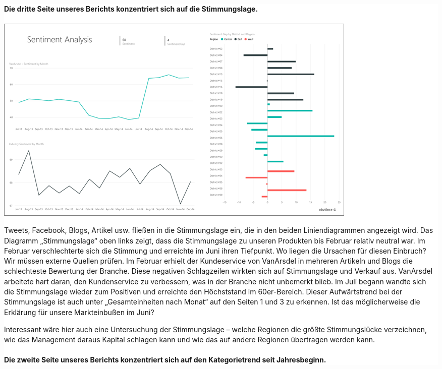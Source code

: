 #### <a name="page-3-of-our-report-focuses-on-sentiment"></a>Die dritte Seite unseres Berichts konzentriert sich auf die Stimmungslage.
![](media/sample-sales-and-marketing/sales6.png)

Tweets, Facebook, Blogs, Artikel usw. fließen in die Stimmungslage ein, die in den beiden Liniendiagrammen angezeigt wird. Das Diagramm „Stimmungslage“ oben links zeigt, dass die Stimmungslage zu unseren Produkten bis Februar relativ neutral war. Im Februar verschlechterte sich die Stimmung und erreichte im Juni ihren Tiefpunkt. Wo liegen die Ursachen für diesen Einbruch? Wir müssen externe Quellen prüfen. Im Februar erhielt der Kundeservice von VanArsdel in mehreren Artikeln und Blogs die schlechteste Bewertung der Branche. Diese negativen Schlagzeilen wirkten sich auf Stimmungslage und Verkauf aus. VanArsdel arbeitete hart daran, den Kundenservice zu verbessern, was in der Branche nicht unbemerkt blieb. Im Juli begann wandte sich die Stimmungslage wieder zum Positiven und erreichte den Höchststand im 60er-Bereich. Dieser Aufwärtstrend bei der Stimmungslage ist auch unter „Gesamteinheiten nach Monat“ auf den Seiten 1 und 3 zu erkennen. Ist das möglicherweise die Erklärung für unsere Markteinbußen im Juni?

Interessant wäre hier auch eine Untersuchung der Stimmungslage – welche Regionen die größte Stimmungslücke verzeichnen, wie das Management daraus Kapital schlagen kann und wie das auf andere Regionen übertragen werden kann.

#### <a name="page-2-of-our-report-focuses-on-ytd-category-trend"></a>Die zweite Seite unseres Berichts konzentriert sich auf den Kategorietrend seit Jahresbeginn.